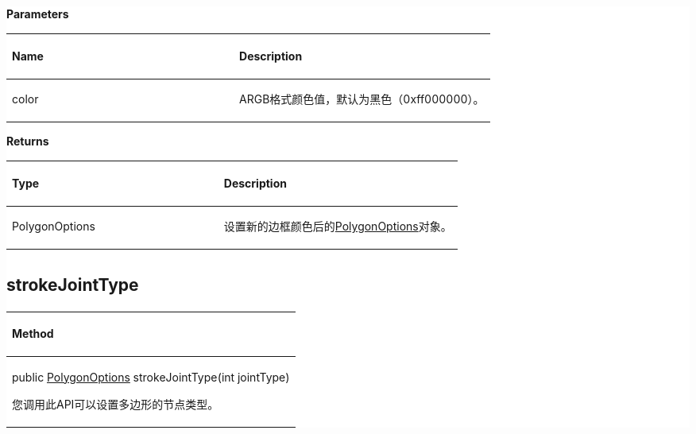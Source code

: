 **Parameters**

<a name="table19329mcpsimp"></a>
<table><thead align="left"><tr id="row19334mcpsimp"><th class="cellrowborder" valign="top" width="47%" id="mcps1.1.3.1.1"><p id="p19336mcpsimp"><a name="p19336mcpsimp"></a><a name="p19336mcpsimp"></a>Name</p>
</th>
<th class="cellrowborder" valign="top" width="53%" id="mcps1.1.3.1.2"><p id="p19338mcpsimp"><a name="p19338mcpsimp"></a><a name="p19338mcpsimp"></a>Description</p>
</th>
</tr>
</thead>
<tbody><tr id="row19339mcpsimp"><td class="cellrowborder" valign="top" width="47%" headers="mcps1.1.3.1.1 "><p id="p19341mcpsimp"><a name="p19341mcpsimp"></a><a name="p19341mcpsimp"></a>color</p>
</td>
<td class="cellrowborder" valign="top" width="53%" headers="mcps1.1.3.1.2 "><p id="p19343mcpsimp"><a name="p19343mcpsimp"></a><a name="p19343mcpsimp"></a>ARGB格式颜色值，默认为黑色（0xff000000）。</p>
</td>
</tr>
</tbody>
</table>

**Returns**

<a name="table19346mcpsimp"></a>
<table><thead align="left"><tr id="row19351mcpsimp"><th class="cellrowborder" valign="top" width="47%" id="mcps1.1.3.1.1"><p id="p19353mcpsimp"><a name="p19353mcpsimp"></a><a name="p19353mcpsimp"></a>Type</p>
</th>
<th class="cellrowborder" valign="top" width="53%" id="mcps1.1.3.1.2"><p id="p19355mcpsimp"><a name="p19355mcpsimp"></a><a name="p19355mcpsimp"></a>Description</p>
</th>
</tr>
</thead>
<tbody><tr id="row19356mcpsimp"><td class="cellrowborder" valign="top" width="47%" headers="mcps1.1.3.1.1 "><p id="p19358mcpsimp"><a name="p19358mcpsimp"></a><a name="p19358mcpsimp"></a>PolygonOptions</p>
</td>
<td class="cellrowborder" valign="top" width="53%" headers="mcps1.1.3.1.2 "><p id="p19360mcpsimp"><a name="p19360mcpsimp"></a><a name="p19360mcpsimp"></a>设置新的边框颜色后的<a href="polygonoptions.md">PolygonOptions</a>对象。</p>
</td>
</tr>
</tbody>
</table>

## strokeJointType<a name="section590852719910"></a>

<a name="table19362mcpsimp"></a>
<table><thead align="left"><tr id="row19366mcpsimp"><th class="cellrowborder" valign="top" width="100%" id="mcps1.1.2.1.1"><p id="p19368mcpsimp"><a name="p19368mcpsimp"></a><a name="p19368mcpsimp"></a>Method</p>
</th>
</tr>
</thead>
<tbody><tr id="row19369mcpsimp"><td class="cellrowborder" valign="top" width="100%" headers="mcps1.1.2.1.1 "><p id="p19371mcpsimp"><a name="p19371mcpsimp"></a><a name="p19371mcpsimp"></a>public <a href="polygonoptions.md">PolygonOptions</a> strokeJointType(int jointType)</p>
<p id="p112444218913"><a name="p112444218913"></a><a name="p112444218913"></a>您调用此API可以设置多边形的节点类型。</p>
</td>
</tr>
</tbody>
</table>
